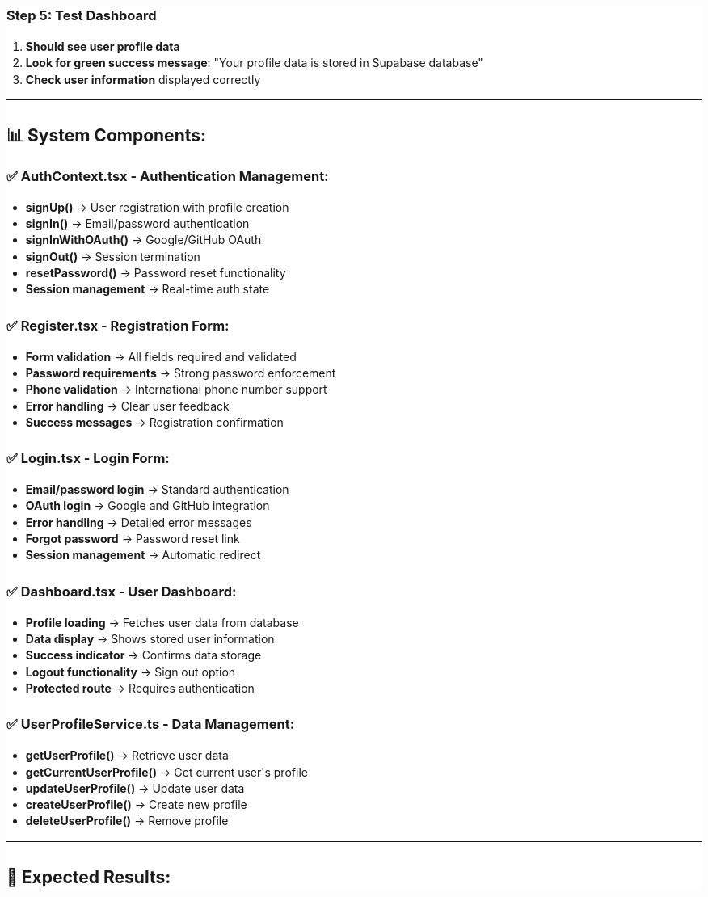 ### **Step 5: Test Dashboard**
1. **Should see user profile data**
2. **Look for green success message**: "Your profile data is stored in Supabase database"
3. **Check user information** displayed correctly

---

## 📊 **System Components:**

### **✅ AuthContext.tsx - Authentication Management:**
- **signUp()** → User registration with profile creation
- **signIn()** → Email/password authentication
- **signInWithOAuth()** → Google/GitHub OAuth
- **signOut()** → Session termination
- **resetPassword()** → Password reset functionality
- **Session management** → Real-time auth state

### **✅ Register.tsx - Registration Form:**
- **Form validation** → All fields required and validated
- **Password requirements** → Strong password enforcement
- **Phone validation** → International phone number support
- **Error handling** → Clear user feedback
- **Success messages** → Registration confirmation

### **✅ Login.tsx - Login Form:**
- **Email/password login** → Standard authentication
- **OAuth login** → Google and GitHub integration
- **Error handling** → Detailed error messages
- **Forgot password** → Password reset link
- **Session management** → Automatic redirect

### **✅ Dashboard.tsx - User Dashboard:**
- **Profile loading** → Fetches user data from database
- **Data display** → Shows stored user information
- **Success indicator** → Confirms data storage
- **Logout functionality** → Sign out option
- **Protected route** → Requires authentication

### **✅ UserProfileService.ts - Data Management:**
- **getUserProfile()** → Retrieve user data
- **getCurrentUserProfile()** → Get current user's profile
- **updateUserProfile()** → Update user data
- **createUserProfile()** → Create new profile
- **deleteUserProfile()** → Remove profile

---

## 🎯 **Expected Results:**
